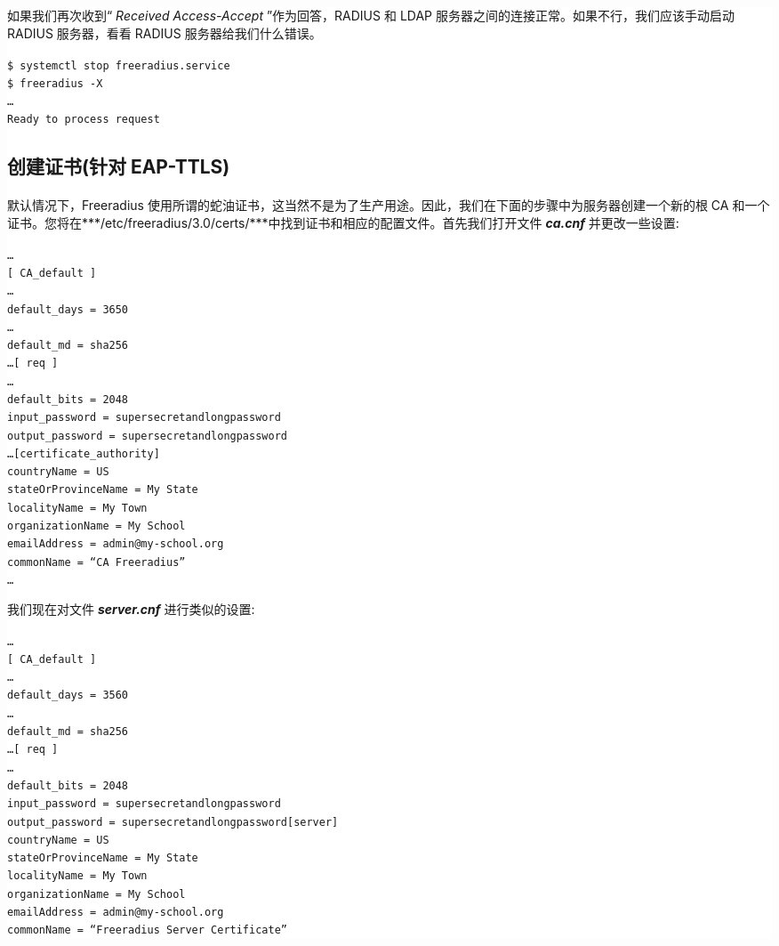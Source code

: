 如果我们再次收到“ *Received Access-Accept* ”作为回答，RADIUS 和 LDAP 服务器之间的连接正常。如果不行，我们应该手动启动 RADIUS 服务器，看看 RADIUS 服务器给我们什么错误。

```
$ systemctl stop freeradius.service
$ freeradius -X
…
Ready to process request
```

## 创建证书(针对 EAP-TTLS)

默认情况下，Freeradius 使用所谓的蛇油证书，这当然不是为了生产用途。因此，我们在下面的步骤中为服务器创建一个新的根 CA 和一个证书。您将在***/etc/freeradius/3.0/certs/***中找到证书和相应的配置文件。首先我们打开文件 ***ca.cnf*** 并更改一些设置:

```
…
[ CA_default ]
…
default_days = 3650
…
default_md = sha256
…[ req ]
…
default_bits = 2048
input_password = supersecretandlongpassword
output_password = supersecretandlongpassword
…[certificate_authority]
countryName = US
stateOrProvinceName = My State
localityName = My Town
organizationName = My School
emailAddress = admin@my-school.org
commonName = “CA Freeradius”
…
```

我们现在对文件 ***server.cnf*** 进行类似的设置:

```
…
[ CA_default ]
…
default_days = 3560
…
default_md = sha256
…[ req ]
…
default_bits = 2048
input_password = supersecretandlongpassword
output_password = supersecretandlongpassword[server]
countryName = US
stateOrProvinceName = My State
localityName = My Town
organizationName = My School
emailAddress = admin@my-school.org
commonName = “Freeradius Server Certificate”
```
